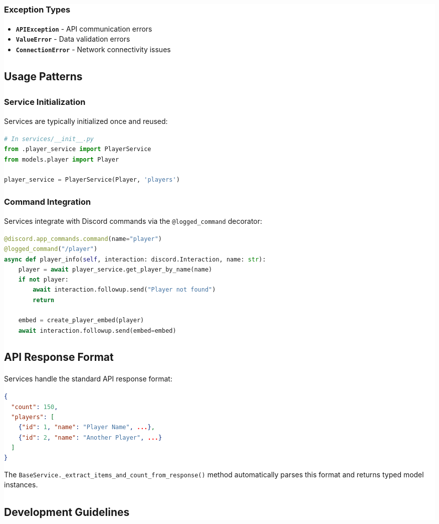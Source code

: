 ### Exception Types
- **`APIException`** - API communication errors
- **`ValueError`** - Data validation errors
- **`ConnectionError`** - Network connectivity issues

## Usage Patterns

### Service Initialization
Services are typically initialized once and reused:

```python
# In services/__init__.py
from .player_service import PlayerService
from models.player import Player

player_service = PlayerService(Player, 'players')
```

### Command Integration
Services integrate with Discord commands via the `@logged_command` decorator:

```python
@discord.app_commands.command(name="player")
@logged_command("/player")
async def player_info(self, interaction: discord.Interaction, name: str):
    player = await player_service.get_player_by_name(name)
    if not player:
        await interaction.followup.send("Player not found")
        return

    embed = create_player_embed(player)
    await interaction.followup.send(embed=embed)
```

## API Response Format

Services handle the standard API response format:
```json
{
  "count": 150,
  "players": [
    {"id": 1, "name": "Player Name", ...},
    {"id": 2, "name": "Another Player", ...}
  ]
}
```

The `BaseService._extract_items_and_count_from_response()` method automatically parses this format and returns typed model instances.

## Development Guidelines
